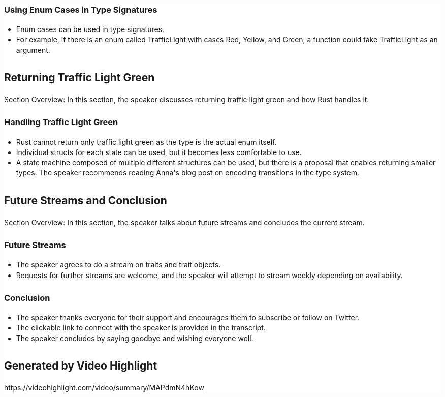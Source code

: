 ### Using Enum Cases in Type Signatures

- Enum cases can be used in type signatures.
- For example, if there is an enum called TrafficLight with cases Red, Yellow, and Green, a function could take
  TrafficLight as an argument.

## Returning Traffic Light Green

Section Overview: In this section, the speaker discusses returning traffic light green and how Rust handles it.

### Handling Traffic Light Green

- Rust cannot return only traffic light green as the type is the actual enum itself.
- Individual structs for each state can be used, but it becomes less comfortable to use.
- A state machine composed of multiple different structures can be used, but there is a proposal that enables returning
  smaller types. The speaker recommends reading Anna's blog post on encoding transitions in the type system.

## Future Streams and Conclusion

Section Overview: In this section, the speaker talks about future streams and concludes the current stream.

### Future Streams

- The speaker agrees to do a stream on traits and trait objects.
- Requests for further streams are welcome, and the speaker will attempt to stream weekly depending on availability.

### Conclusion

- The speaker thanks everyone for their support and encourages them to subscribe or follow on Twitter.
- The clickable link to connect with the speaker is provided in the transcript.
- The speaker concludes by saying goodbye and wishing everyone well.

## Generated by Video Highlight

https://videohighlight.com/video/summary/MAPdmN4hKow